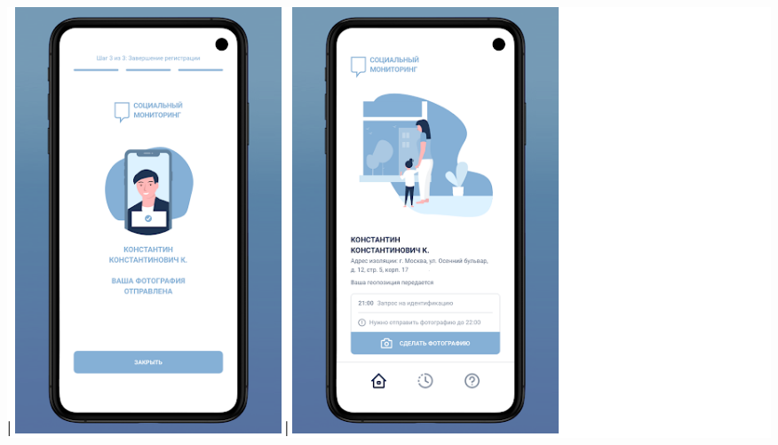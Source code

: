  | <img src="resources/ru.mos.socmon___1.11/screenshot_4.png" alt="screenshot" width="300"/>  | <img src="resources/ru.mos.socmon___1.11/screenshot_5.png" alt="screenshot" width="300"/> 
